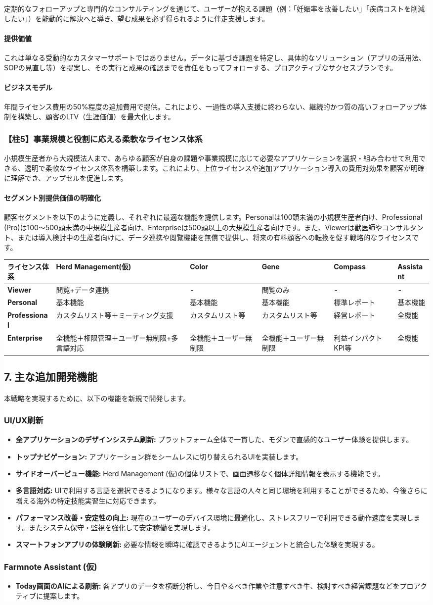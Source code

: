 定期的なフォローアップと専門的なコンサルティングを通じて、ユーザーが抱える課題（例：「妊娠率を改善したい」「疾病コストを削減したい」）を能動的に解決へと導き、望む成果を必ず得られるように伴走支援します。

#### **提供価値**

これは単なる受動的なカスタマーサポートではありません。データに基づき課題を特定し、具体的なソリューション（アプリの活用法、SOPの見直し等）を提案し、その実行と成果の確認までを責任をもってフォローする、プロアクティブなサクセスプランです。

#### **ビジネスモデル**

年間ライセンス費用の50%程度の追加費用で提供。これにより、一過性の導入支援に終わらない、継続的かつ質の高いフォローアップ体制を構築し、顧客のLTV（生涯価値）を最大化します。

### **【柱5】事業規模と役割に応える柔軟なライセンス体系**

小規模生産者から大規模法人まで、あらゆる顧客が自身の課題や事業規模に応じて必要なアプリケーションを選択・組み合わせて利用できる、透明で柔軟なライセンス体系を構築します。これにより、上位ライセンスや追加アプリケーション導入の費用対効果を顧客が明確に理解でき、アップセルを促進します。

#### **セグメント別提供価値の明確化**

顧客セグメントを以下のように定義し、それぞれに最適な機能を提供します。Personalは100頭未満の小規模生産者向け、Professional (Pro)は100〜500頭未満の中規模生産者向け、Enterpriseは500頭以上の大規模生産者向けです。また、Viewerは獣医師やコンサルタント、または導入検討中の生産者向けに、データ連携や閲覧機能を無償で提供し、将来の有料顧客への転換を促す戦略的なライセンスです。

| ライセンス体系 | Herd Management(仮) | Color | Gene | Compass | Assistant |
| :---- | :---- | :---- | :---- | :---- | :---- |
| **Viewer** | 閲覧+データ連携 | \- | 閲覧のみ | \- | \- |
| **Personal** | 基本機能 | 基本機能 | 基本機能 | 標準レポート | 基本機能 |
| **Professional** | カスタムリスト等＋ミーティング支援 | カスタムリスト等 | カスタムリスト等 | 経営レポート | 全機能 |
| **Enterprise** | 全機能＋権限管理＋ユーザー無制限+多言語対応 | 全機能＋ユーザー無制限 | 全機能＋ユーザー無制限 | 利益インパクトKPI等 | 全機能 |

##

## **7\. 主な追加開発機能**

本戦略を実現するために、以下の機能を新規で開発します。

### **UI/UX刷新**

* **全アプリケーションのデザインシステム刷新:** プラットフォーム全体で一貫した、モダンで直感的なユーザー体験を提供します。

* **トップナビゲーション:** アプリケーション群をシームレスに切り替えられるUIを実装します。

* **サイドオーバービュー機能:** Herd Management (仮)の個体リストで、画面遷移なく個体詳細情報を表示する機能です。

* **多言語対応:** UIで利用する言語を選択できるようになります。様々な言語の人々と同じ環境を利用することができるため、今後さらに増える海外の特定技能実習生に対応できます。

* **パフォーマンス改善・安定性の向上:** 現在のユーザーのデバイス環境に最適化し、ストレスフリーで利用できる動作速度を実現します。またシステム保守・監視を強化して安定稼働を実現します。

* **スマートフォンアプリの体験刷新:** 必要な情報を瞬時に確認できるようにAIエージェントと統合した体験を実現する。

### **Farmnote Assistant (仮)**

* **Today画面のAIによる刷新:** 各アプリのデータを横断分析し、今日やるべき作業や注意すべき牛、検討すべき経営課題などをプロアクティブに提案します。
